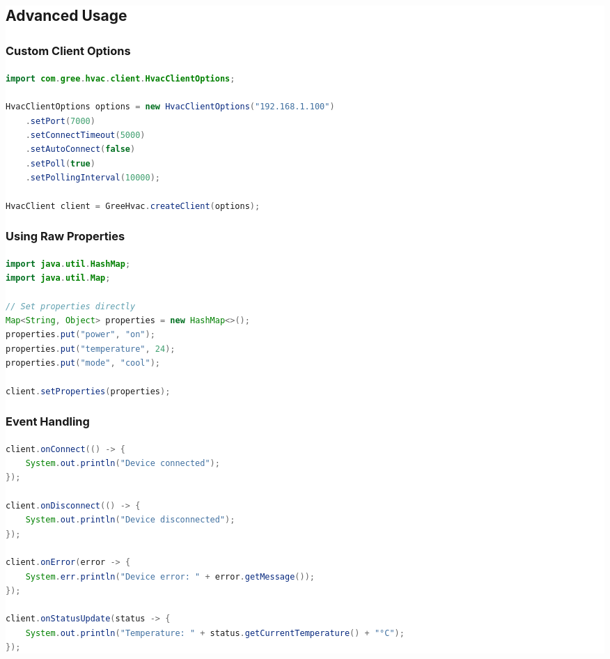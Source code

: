 ## Advanced Usage

### Custom Client Options

```java
import com.gree.hvac.client.HvacClientOptions;

HvacClientOptions options = new HvacClientOptions("192.168.1.100")
    .setPort(7000)
    .setConnectTimeout(5000)
    .setAutoConnect(false)
    .setPoll(true)
    .setPollingInterval(10000);

HvacClient client = GreeHvac.createClient(options);
```

### Using Raw Properties

```java
import java.util.HashMap;
import java.util.Map;

// Set properties directly
Map<String, Object> properties = new HashMap<>();
properties.put("power", "on");
properties.put("temperature", 24);
properties.put("mode", "cool");

client.setProperties(properties);
```

### Event Handling

```java
client.onConnect(() -> {
    System.out.println("Device connected");
});

client.onDisconnect(() -> {
    System.out.println("Device disconnected");
});

client.onError(error -> {
    System.err.println("Device error: " + error.getMessage());
});

client.onStatusUpdate(status -> {
    System.out.println("Temperature: " + status.getCurrentTemperature() + "°C");
});
```
